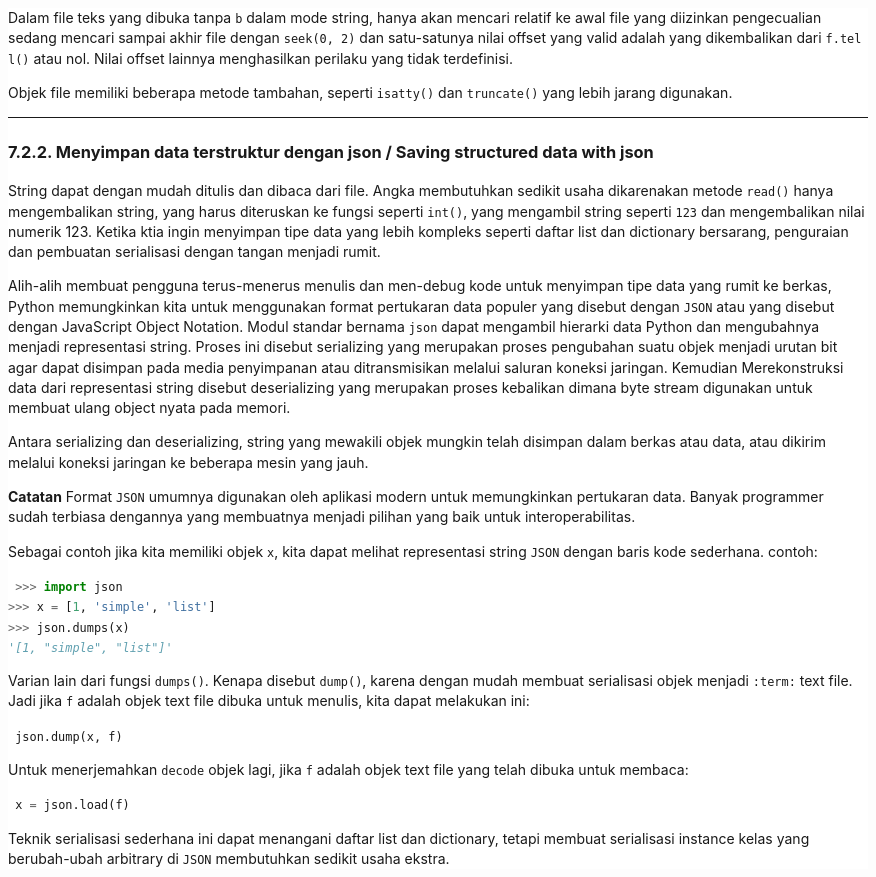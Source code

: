 Dalam file teks yang dibuka tanpa ``b`` dalam mode string, hanya akan mencari relatif ke awal file yang diizinkan pengecualian sedang mencari sampai akhir file dengan ``seek(0, 2)`` dan satu-satunya nilai offset yang valid adalah yang dikembalikan dari ``f.tell()`` atau nol. Nilai offset lainnya menghasilkan perilaku yang tidak terdefinisi.

Objek file memiliki beberapa metode tambahan, seperti ``isatty()`` dan ``truncate()`` yang lebih jarang digunakan.

---

### 7.2.2. Menyimpan data terstruktur dengan json / Saving structured data with json

String dapat dengan mudah ditulis dan dibaca dari file. Angka membutuhkan sedikit usaha dikarenakan metode ``read()`` hanya mengembalikan string, yang harus diteruskan ke fungsi seperti ``int()``, yang mengambil string seperti ``123`` dan mengembalikan nilai numerik 123. Ketika ktia ingin menyimpan tipe data yang lebih kompleks seperti daftar list dan dictionary bersarang, penguraian dan pembuatan serialisasi dengan tangan menjadi rumit.

Alih-alih membuat pengguna terus-menerus menulis dan men-debug kode untuk menyimpan tipe data yang rumit ke berkas, Python memungkinkan kita untuk menggunakan format pertukaran data populer yang disebut dengan ``JSON`` atau yang disebut dengan JavaScript Object Notation. Modul standar bernama ``json`` dapat mengambil hierarki data Python dan mengubahnya menjadi representasi string. Proses ini disebut serializing yang merupakan proses pengubahan suatu objek menjadi urutan bit agar dapat disimpan pada media penyimpanan atau ditransmisikan melalui saluran koneksi jaringan. Kemudian Merekonstruksi data dari representasi string disebut deserializing yang merupakan proses kebalikan dimana byte stream digunakan untuk membuat ulang object nyata pada memori.

Antara serializing dan deserializing, string yang mewakili objek mungkin telah disimpan dalam berkas atau data, atau dikirim melalui koneksi jaringan ke beberapa mesin yang jauh.

**Catatan**
Format ``JSON`` umumnya digunakan oleh aplikasi modern untuk memungkinkan pertukaran data. Banyak programmer sudah terbiasa dengannya yang membuatnya menjadi pilihan yang baik untuk interoperabilitas.

Sebagai contoh jika kita memiliki objek ``x``, kita dapat melihat representasi string ``JSON`` dengan baris kode sederhana. contoh:

```python
 >>> import json
>>> x = [1, 'simple', 'list']
>>> json.dumps(x)
'[1, "simple", "list"]'
 ```

Varian lain dari fungsi ``dumps()``. Kenapa disebut ``dump()``, karena dengan mudah membuat serialisasi objek menjadi ``:term:`` text file. Jadi jika ``f`` adalah objek text file dibuka untuk menulis, kita dapat melakukan ini:

```python
 json.dump(x, f)
 ```

Untuk menerjemahkan ``decode`` objek lagi, jika ``f`` adalah objek text file yang telah dibuka untuk membaca:

```python
 x = json.load(f)
 ```

Teknik serialisasi sederhana ini dapat menangani daftar list dan dictionary, tetapi membuat serialisasi instance kelas yang berubah-ubah arbitrary di ``JSON`` membutuhkan sedikit usaha ekstra.